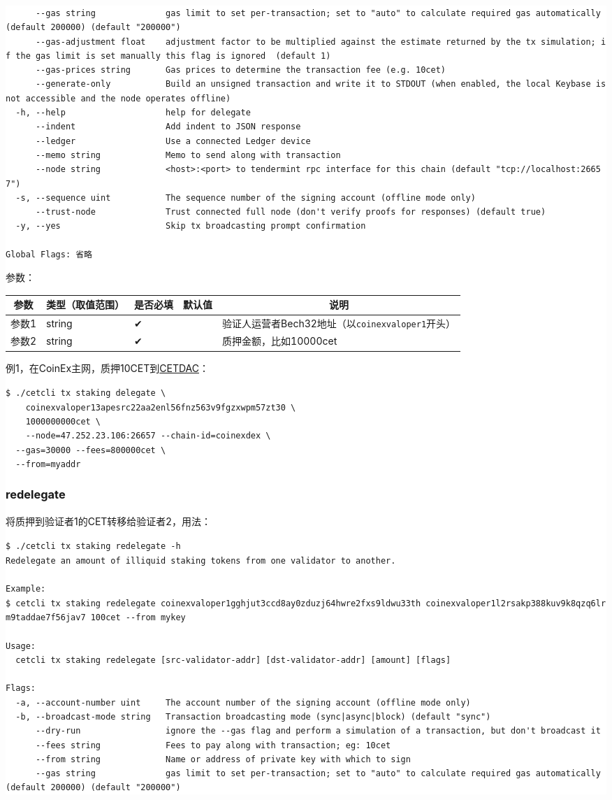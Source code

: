 ```
      --gas string              gas limit to set per-transaction; set to "auto" to calculate required gas automatically (default 200000) (default "200000")
      --gas-adjustment float    adjustment factor to be multiplied against the estimate returned by the tx simulation; if the gas limit is set manually this flag is ignored  (default 1)
      --gas-prices string       Gas prices to determine the transaction fee (e.g. 10cet)
      --generate-only           Build an unsigned transaction and write it to STDOUT (when enabled, the local Keybase is not accessible and the node operates offline)
  -h, --help                    help for delegate
      --indent                  Add indent to JSON response
      --ledger                  Use a connected Ledger device
      --memo string             Memo to send along with transaction
      --node string             <host>:<port> to tendermint rpc interface for this chain (default "tcp://localhost:26657")
  -s, --sequence uint           The sequence number of the signing account (offline mode only)
      --trust-node              Trust connected full node (don't verify proofs for responses) (default true)
  -y, --yes                     Skip tx broadcasting prompt confirmation

Global Flags: 省略
```

参数：

| 参数             | 类型（取值范围） | 是否必填 | 默认值          | 说明       |
| --------------------- | ---------------- | -------- | --------------- | ---------- |
| 参数1             | string           | ✔        |        | 验证人运营者Bech32地址（以`coinexvaloper1`开头） |
| 参数2           | string           | ✔        |        | 质押金额，比如10000cet |

例1，在CoinEx主网，质押10CET到[CETDAC](https://explorer.coinex.org/validator/coinexvaloper13apesrc22aa2enl56fnz563v9fgzxwpm57zt30)：

```
$ ./cetcli tx staking delegate \
	coinexvaloper13apesrc22aa2enl56fnz563v9fgzxwpm57zt30 \
	1000000000cet \
	--node=47.252.23.106:26657 --chain-id=coinexdex \
  --gas=30000 --fees=800000cet \
  --from=myaddr
```



### redelegate

将质押到验证者1的CET转移给验证者2，用法：

```
$ ./cetcli tx staking redelegate -h
Redelegate an amount of illiquid staking tokens from one validator to another.

Example:
$ cetcli tx staking redelegate coinexvaloper1gghjut3ccd8ay0zduzj64hwre2fxs9ldwu33th coinexvaloper1l2rsakp388kuv9k8qzq6lrm9taddae7f56jav7 100cet --from mykey

Usage:
  cetcli tx staking redelegate [src-validator-addr] [dst-validator-addr] [amount] [flags]

Flags:
  -a, --account-number uint     The account number of the signing account (offline mode only)
  -b, --broadcast-mode string   Transaction broadcasting mode (sync|async|block) (default "sync")
      --dry-run                 ignore the --gas flag and perform a simulation of a transaction, but don't broadcast it
      --fees string             Fees to pay along with transaction; eg: 10cet
      --from string             Name or address of private key with which to sign
      --gas string              gas limit to set per-transaction; set to "auto" to calculate required gas automatically (default 200000) (default "200000")
```